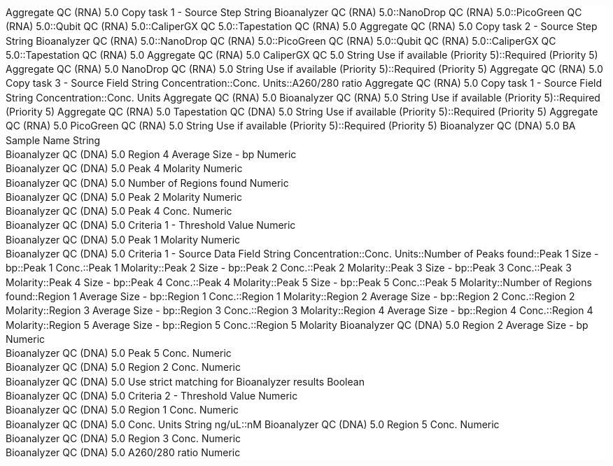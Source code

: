   Aggregate QC (RNA) 5.0                                               Copy task 1 - Source Step                                       String     Bioanalyzer QC (RNA) 5.0::NanoDrop QC (RNA) 5.0::PicoGreen QC (RNA) 5.0::Qubit QC (RNA) 5.0::CaliperGX QC 5.0::Tapestation QC (RNA) 5.0
  Aggregate QC (RNA) 5.0                                               Copy task 2 - Source Step                                       String     Bioanalyzer QC (RNA) 5.0::NanoDrop QC (RNA) 5.0::PicoGreen QC (RNA) 5.0::Qubit QC (RNA) 5.0::CaliperGX QC 5.0::Tapestation QC (RNA) 5.0
  Aggregate QC (RNA) 5.0                                               CaliperGX QC 5.0                                                String     Use if available (Priority 5)::Required (Priority 5)
  Aggregate QC (RNA) 5.0                                               NanoDrop QC (RNA) 5.0                                           String     Use if available (Priority 5)::Required (Priority 5)
  Aggregate QC (RNA) 5.0                                               Copy task 3 - Source Field                                      String     Concentration::Conc. Units::A260/280 ratio
  Aggregate QC (RNA) 5.0                                               Copy task 1 - Source Field                                      String     Concentration::Conc. Units
  Aggregate QC (RNA) 5.0                                               Bioanalyzer QC (RNA) 5.0                                        String     Use if available (Priority 5)::Required (Priority 5)
  Aggregate QC (RNA) 5.0                                               Tapestation QC (DNA) 5.0                                        String     Use if available (Priority 5)::Required (Priority 5)
  Aggregate QC (RNA) 5.0                                               PicoGreen QC (RNA) 5.0                                          String     Use if available (Priority 5)::Required (Priority 5)
  Bioanalyzer QC (DNA) 5.0                                             BA Sample Name                                                  String     
  Bioanalyzer QC (DNA) 5.0                                             Region 4 Average Size - bp                                      Numeric    
  Bioanalyzer QC (DNA) 5.0                                             Peak 4 Molarity                                                 Numeric    
  Bioanalyzer QC (DNA) 5.0                                             Number of Regions found                                         Numeric    
  Bioanalyzer QC (DNA) 5.0                                             Peak 2 Molarity                                                 Numeric    
  Bioanalyzer QC (DNA) 5.0                                             Peak 4 Conc.                                                    Numeric    
  Bioanalyzer QC (DNA) 5.0                                             Criteria 1 - Threshold Value                                    Numeric    
  Bioanalyzer QC (DNA) 5.0                                             Peak 1 Molarity                                                 Numeric    
  Bioanalyzer QC (DNA) 5.0                                             Criteria 1 - Source Data Field                                  String     Concentration::Conc. Units::Number of Peaks found::Peak 1 Size - bp::Peak 1 Conc.::Peak 1 Molarity::Peak 2 Size - bp::Peak 2 Conc.::Peak 2 Molarity::Peak 3 Size - bp::Peak 3 Conc.::Peak 3 Molarity::Peak 4 Size - bp::Peak 4 Conc.::Peak 4 Molarity::Peak 5 Size - bp::Peak 5 Conc.::Peak 5 Molarity::Number of Regions found::Region 1 Average Size - bp::Region 1 Conc.::Region 1 Molarity::Region 2 Average Size - bp::Region 2 Conc.::Region 2 Molarity::Region 3 Average Size - bp::Region 3 Conc.::Region 3 Molarity::Region 4 Average Size - bp::Region 4 Conc.::Region 4 Molarity::Region 5 Average Size - bp::Region 5 Conc.::Region 5 Molarity
  Bioanalyzer QC (DNA) 5.0                                             Region 2 Average Size - bp                                      Numeric    
  Bioanalyzer QC (DNA) 5.0                                             Peak 5 Conc.                                                    Numeric    
  Bioanalyzer QC (DNA) 5.0                                             Region 2 Conc.                                                  Numeric    
  Bioanalyzer QC (DNA) 5.0                                             Use strict matching for Bioanalyzer results                     Boolean    
  Bioanalyzer QC (DNA) 5.0                                             Criteria 2 - Threshold Value                                    Numeric    
  Bioanalyzer QC (DNA) 5.0                                             Region 1 Conc.                                                  Numeric    
  Bioanalyzer QC (DNA) 5.0                                             Conc. Units                                                     String     ng/uL::nM
  Bioanalyzer QC (DNA) 5.0                                             Region 5 Conc.                                                  Numeric    
  Bioanalyzer QC (DNA) 5.0                                             Region 3 Conc.                                                  Numeric    
  Bioanalyzer QC (DNA) 5.0                                             A260/280 ratio                                                  Numeric    